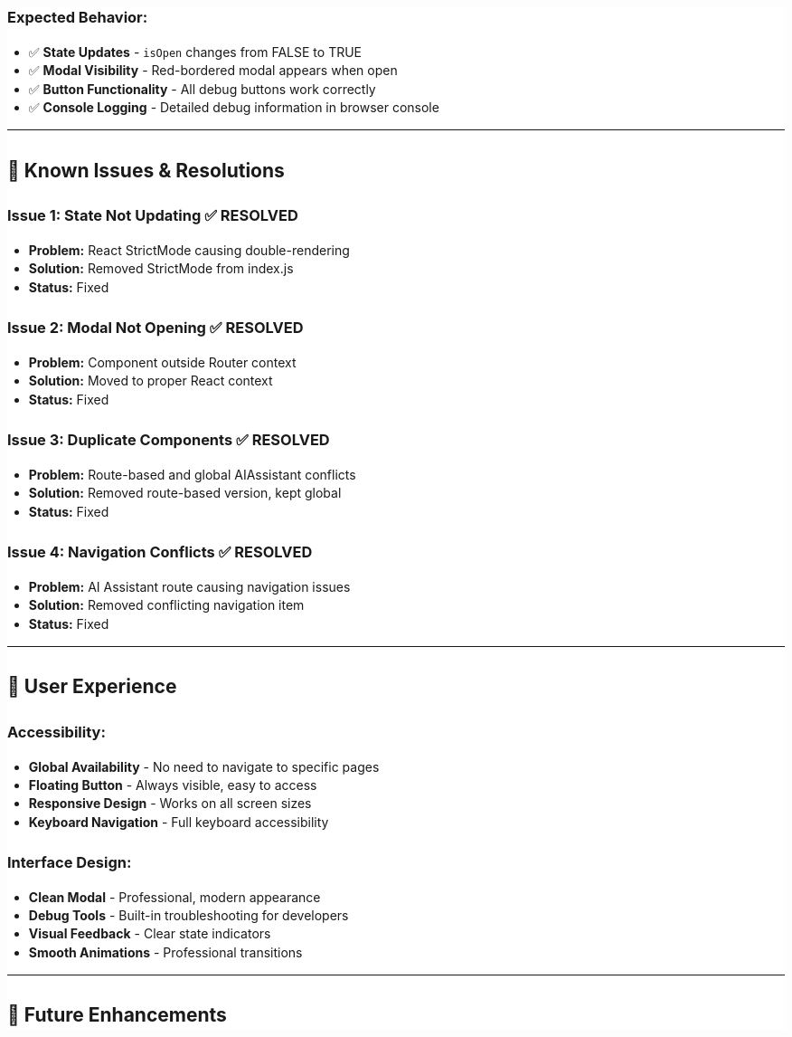 ### **Expected Behavior:**
- ✅ **State Updates** - `isOpen` changes from FALSE to TRUE
- ✅ **Modal Visibility** - Red-bordered modal appears when open
- ✅ **Button Functionality** - All debug buttons work correctly
- ✅ **Console Logging** - Detailed debug information in browser console

---

## 🚨 **Known Issues & Resolutions**

### **Issue 1: State Not Updating** ✅ RESOLVED
- **Problem:** React StrictMode causing double-rendering
- **Solution:** Removed StrictMode from index.js
- **Status:** Fixed

### **Issue 2: Modal Not Opening** ✅ RESOLVED
- **Problem:** Component outside Router context
- **Solution:** Moved to proper React context
- **Status:** Fixed

### **Issue 3: Duplicate Components** ✅ RESOLVED
- **Problem:** Route-based and global AIAssistant conflicts
- **Solution:** Removed route-based version, kept global
- **Status:** Fixed

### **Issue 4: Navigation Conflicts** ✅ RESOLVED
- **Problem:** AI Assistant route causing navigation issues
- **Solution:** Removed conflicting navigation item
- **Status:** Fixed

---

## 📱 **User Experience**

### **Accessibility:**
- **Global Availability** - No need to navigate to specific pages
- **Floating Button** - Always visible, easy to access
- **Responsive Design** - Works on all screen sizes
- **Keyboard Navigation** - Full keyboard accessibility

### **Interface Design:**
- **Clean Modal** - Professional, modern appearance
- **Debug Tools** - Built-in troubleshooting for developers
- **Visual Feedback** - Clear state indicators
- **Smooth Animations** - Professional transitions

---

## 🔮 **Future Enhancements**
